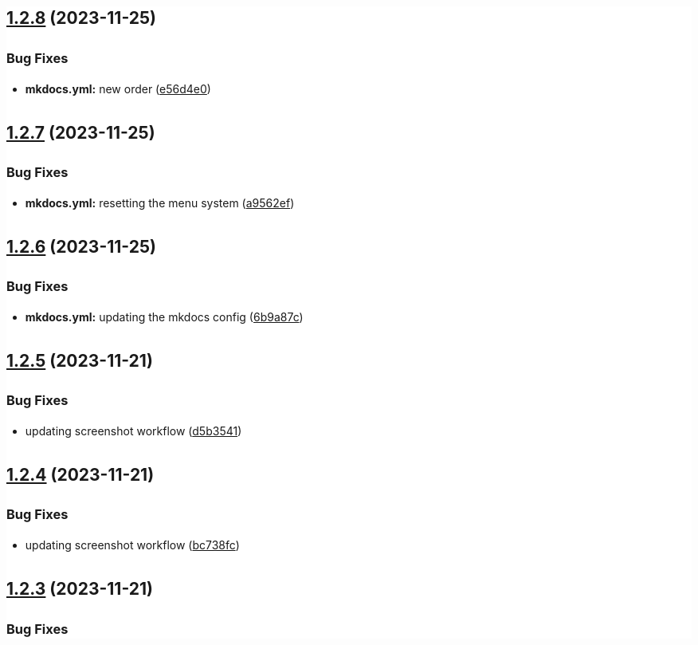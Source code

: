 ## [1.2.8](https://github.com/robinmordasiewicz/devops-toolkit/compare/v1.2.7...v1.2.8) (2023-11-25)


### Bug Fixes

* **mkdocs.yml:** new order ([e56d4e0](https://github.com/robinmordasiewicz/devops-toolkit/commit/e56d4e0b475aa3958e82742cf72c7c6647066725))

## [1.2.7](https://github.com/robinmordasiewicz/devops-toolkit/compare/v1.2.6...v1.2.7) (2023-11-25)


### Bug Fixes

* **mkdocs.yml:** resetting the menu system ([a9562ef](https://github.com/robinmordasiewicz/devops-toolkit/commit/a9562ef0ae61dafb738530c245642621fc818366))

## [1.2.6](https://github.com/robinmordasiewicz/devops-toolkit/compare/v1.2.5...v1.2.6) (2023-11-25)


### Bug Fixes

* **mkdocs.yml:** updating the mkdocs config ([6b9a87c](https://github.com/robinmordasiewicz/devops-toolkit/commit/6b9a87c5d320cf3edb6e8905199cf3f0f5034b15))

## [1.2.5](https://github.com/robinmordasiewicz/devops-toolkit/compare/v1.2.4...v1.2.5) (2023-11-21)


### Bug Fixes

* updating screenshot workflow ([d5b3541](https://github.com/robinmordasiewicz/devops-toolkit/commit/d5b35415538b826b67a485f07151756fa90ffddd))

## [1.2.4](https://github.com/robinmordasiewicz/devops-toolkit/compare/v1.2.3...v1.2.4) (2023-11-21)


### Bug Fixes

* updating screenshot workflow ([bc738fc](https://github.com/robinmordasiewicz/devops-toolkit/commit/bc738fc43e48fbdb2a7a71f75a3a540a25f4a6f8))

## [1.2.3](https://github.com/robinmordasiewicz/devops-toolkit/compare/v1.2.2...v1.2.3) (2023-11-21)


### Bug Fixes
